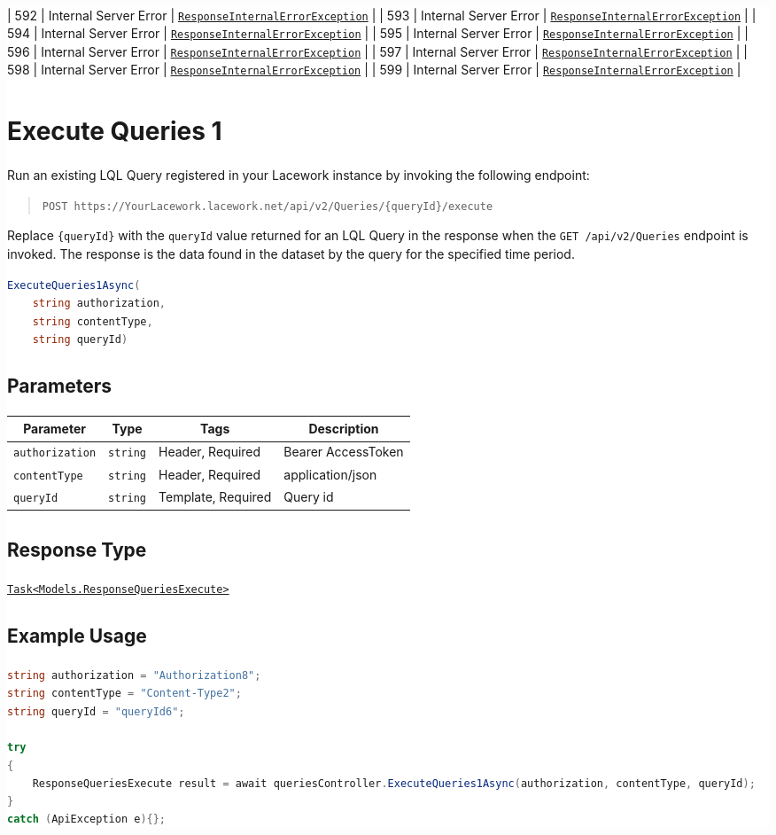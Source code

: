 | 592 | Internal Server Error | [`ResponseInternalErrorException`](../../doc/models/response-internal-error-exception.md) |
| 593 | Internal Server Error | [`ResponseInternalErrorException`](../../doc/models/response-internal-error-exception.md) |
| 594 | Internal Server Error | [`ResponseInternalErrorException`](../../doc/models/response-internal-error-exception.md) |
| 595 | Internal Server Error | [`ResponseInternalErrorException`](../../doc/models/response-internal-error-exception.md) |
| 596 | Internal Server Error | [`ResponseInternalErrorException`](../../doc/models/response-internal-error-exception.md) |
| 597 | Internal Server Error | [`ResponseInternalErrorException`](../../doc/models/response-internal-error-exception.md) |
| 598 | Internal Server Error | [`ResponseInternalErrorException`](../../doc/models/response-internal-error-exception.md) |
| 599 | Internal Server Error | [`ResponseInternalErrorException`](../../doc/models/response-internal-error-exception.md) |


# Execute Queries 1

Run an existing LQL Query registered in your Lacework instance by invoking the following endpoint:

> `POST https://YourLacework.lacework.net/api/v2/Queries/{queryId}/execute`

Replace `{queryId}` with the `queryId` value returned for an LQL Query in the response when the `GET /api/v2/Queries` endpoint is invoked. The response is the data found in the dataset by the query for the specified time period.

```csharp
ExecuteQueries1Async(
    string authorization,
    string contentType,
    string queryId)
```

## Parameters

| Parameter | Type | Tags | Description |
|  --- | --- | --- | --- |
| `authorization` | `string` | Header, Required | Bearer AccessToken |
| `contentType` | `string` | Header, Required | application/json |
| `queryId` | `string` | Template, Required | Query id |

## Response Type

[`Task<Models.ResponseQueriesExecute>`](../../doc/models/response-queries-execute.md)

## Example Usage

```csharp
string authorization = "Authorization8";
string contentType = "Content-Type2";
string queryId = "queryId6";

try
{
    ResponseQueriesExecute result = await queriesController.ExecuteQueries1Async(authorization, contentType, queryId);
}
catch (ApiException e){};
```
